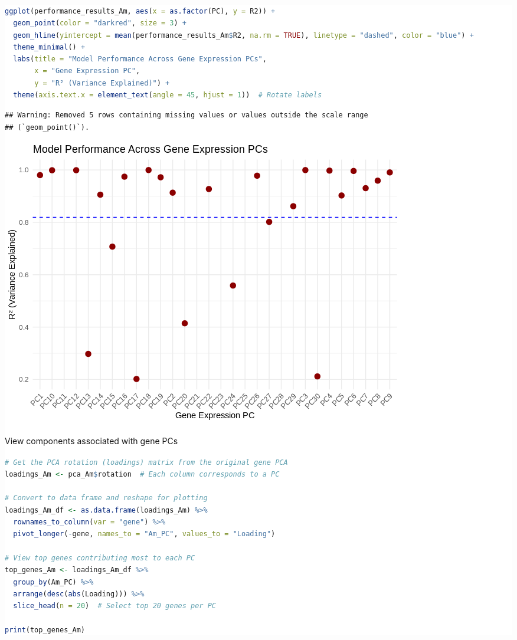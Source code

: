 ``` r
ggplot(performance_results_Am, aes(x = as.factor(PC), y = R2)) +
  geom_point(color = "darkred", size = 3) +
  geom_hline(yintercept = mean(performance_results_Am$R2, na.rm = TRUE), linetype = "dashed", color = "blue") +
  theme_minimal() +
  labs(title = "Model Performance Across Gene Expression PCs",
       x = "Gene Expression PC",
       y = "R² (Variance Explained)") +
  theme(axis.text.x = element_text(angle = 45, hjust = 1))  # Rotate labels
```

    ## Warning: Removed 5 rows containing missing values or values outside the scale range
    ## (`geom_point()`).

![](22.2-Apul-multiomic-machine-learning_files/figure-gfm/unnamed-chunk-58-1.png)

View components associated with gene PCs

``` r
# Get the PCA rotation (loadings) matrix from the original gene PCA
loadings_Am <- pca_Am$rotation  # Each column corresponds to a PC

# Convert to data frame and reshape for plotting
loadings_Am_df <- as.data.frame(loadings_Am) %>%
  rownames_to_column(var = "gene") %>%
  pivot_longer(-gene, names_to = "Am_PC", values_to = "Loading")

# View top genes contributing most to each PC
top_genes_Am <- loadings_Am_df %>%
  group_by(Am_PC) %>%
  arrange(desc(abs(Loading))) %>%
  slice_head(n = 20)  # Select top 20 genes per PC

print(top_genes_Am)
```
